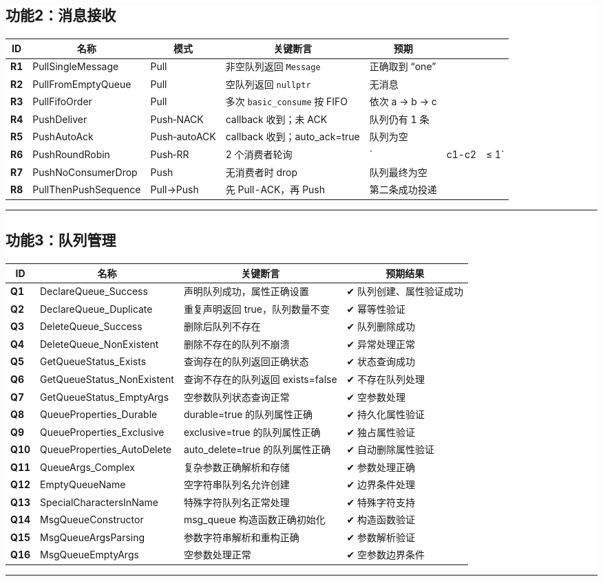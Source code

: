 

## 功能2：消息接收

| ID     | 名称                   | 模式           | 关键断言                       | 预期           |       |       |
| ------ | -------------------- | ------------ | -------------------------- | ------------ | ----- | ----- |
| **R1** | PullSingleMessage    | Pull         | 非空队列返回 `Message`           | 正确取到 “one”   |       |       |
| **R2** | PullFromEmptyQueue   | Pull         | 空队列返回 `nullptr`            | 无消息          |       |       |
| **R3** | PullFifoOrder        | Pull         | 多次 `basic_consume` 按 FIFO  | 依次 a → b → c |       |       |
| **R4** | PushDeliver          | Push‐NACK    | callback 收到；未 ACK          | 队列仍有 1 条     |       |       |
| **R5** | PushAutoAck          | Push‐autoACK | callback 收到；auto\_ack=true | 队列为空         |       |       |
| **R6** | PushRoundRobin       | Push‐RR      | 2 个消费者轮询                   | \`           | c1-c2 | ≤ 1\` |
| **R7** | PushNoConsumerDrop   | Push         | 无消费者时 drop                 | 队列最终为空       |       |       |
| **R8** | PullThenPushSequence | Pull→Push    | 先 Pull-ACK，再 Push          | 第二条成功投递      |       |       |

---

## 功能3：队列管理

| ID     | 名称                          | 关键断言                           | 预期结果               |
| ------ | --------------------------- | ------------------------------ | ------------------ |
| **Q1** | DeclareQueue_Success        | 声明队列成功，属性正确设置                | ✔ 队列创建、属性验证成功 |
| **Q2** | DeclareQueue_Duplicate      | 重复声明返回 true，队列数量不变            | ✔ 幂等性验证          |
| **Q3** | DeleteQueue_Success         | 删除后队列不存在                      | ✔ 队列删除成功        |
| **Q4** | DeleteQueue_NonExistent     | 删除不存在的队列不崩溃                  | ✔ 异常处理正常        |
| **Q5** | GetQueueStatus_Exists       | 查询存在的队列返回正确状态               | ✔ 状态查询成功        |
| **Q6** | GetQueueStatus_NonExistent  | 查询不存在的队列返回 exists=false        | ✔ 不存在队列处理      |
| **Q7** | GetQueueStatus_EmptyArgs    | 空参数队列状态查询正常                  | ✔ 空参数处理          |
| **Q8** | QueueProperties_Durable     | durable=true 的队列属性正确            | ✔ 持久化属性验证      |
| **Q9** | QueueProperties_Exclusive   | exclusive=true 的队列属性正确           | ✔ 独占属性验证        |
| **Q10** | QueueProperties_AutoDelete  | auto_delete=true 的队列属性正确         | ✔ 自动删除属性验证    |
| **Q11** | QueueArgs_Complex           | 复杂参数正确解析和存储                  | ✔ 参数处理正确        |
| **Q12** | EmptyQueueName              | 空字符串队列名允许创建                  | ✔ 边界条件处理        |
| **Q13** | SpecialCharactersInName     | 特殊字符队列名正常处理                  | ✔ 特殊字符支持        |
| **Q14** | MsgQueueConstructor         | msg_queue 构造函数正确初始化            | ✔ 构造函数验证        |
| **Q15** | MsgQueueArgsParsing         | 参数字符串解析和重构正确                | ✔ 参数解析验证        |
| **Q16** | MsgQueueEmptyArgs           | 空参数处理正常                        | ✔ 空参数边界条件      |

---